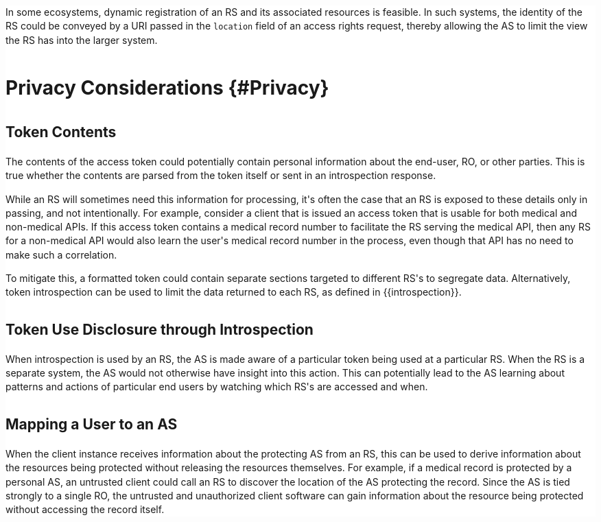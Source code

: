 In some ecosystems, dynamic registration of an RS and its associated resources is feasible.
In such systems, the identity of the RS could be conveyed by a URI passed in the `location` field
of an access rights request, thereby allowing the AS to limit the view the RS has into the
larger system.

# Privacy Considerations {#Privacy}

## Token Contents

The contents of the access token could potentially contain personal information about the end-user, RO, or other parties.
This is true whether the contents are parsed from the token itself or sent in an introspection response.

While an RS will sometimes need this information for processing, it's often the case that an RS is exposed to these
details only in passing, and not intentionally. For example, consider a client that is issued an access token that is
usable for both medical and non-medical APIs. If this access token contains a medical record number to facilitate the
RS serving the medical API, then any RS for a non-medical API would also learn the user's medical record number
in the process, even though that API has no need to make such a correlation.

To mitigate this, a formatted token could contain separate sections targeted to different RS's to segregate data.
Alternatively, token introspection can be used to limit the data returned to each RS, as defined in {{introspection}}.

## Token Use Disclosure through Introspection

When introspection is used by an RS, the AS is made aware of a particular token being used at a particular RS.
When the RS is a separate system, the AS would not otherwise have insight into this action. This can potentially
lead to the AS learning about patterns and actions of particular end users by watching which RS's are accessed
and when.

## Mapping a User to an AS

When the client instance receives information about the protecting AS from an RS, this can be used to
derive information about the resources being protected without releasing the resources themselves. For example,
if a medical record is protected by a personal AS, an untrusted client could call an RS to discover the location
of the AS protecting the record. Since the AS is tied strongly to a single RO, the untrusted and unauthorized client
software can gain information about the resource being protected without accessing the record itself.
